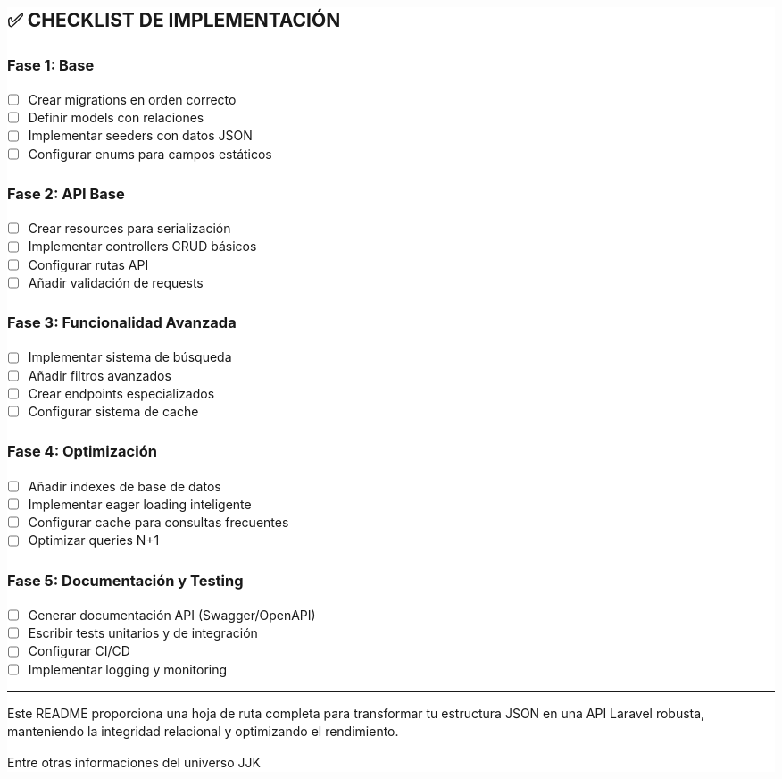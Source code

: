 ## ✅ CHECKLIST DE IMPLEMENTACIÓN

### Fase 1: Base
- [ ] Crear migrations en orden correcto
- [ ] Definir models con relaciones
- [ ] Implementar seeders con datos JSON
- [ ] Configurar enums para campos estáticos

### Fase 2: API Base  
- [ ] Crear resources para serialización
- [ ] Implementar controllers CRUD básicos
- [ ] Configurar rutas API
- [ ] Añadir validación de requests

### Fase 3: Funcionalidad Avanzada
- [ ] Implementar sistema de búsqueda
- [ ] Añadir filtros avanzados
- [ ] Crear endpoints especializados
- [ ] Configurar sistema de cache

### Fase 4: Optimización
- [ ] Añadir indexes de base de datos
- [ ] Implementar eager loading inteligente
- [ ] Configurar cache para consultas frecuentes
- [ ] Optimizar queries N+1

### Fase 5: Documentación y Testing
- [ ] Generar documentación API (Swagger/OpenAPI)
- [ ] Escribir tests unitarios y de integración
- [ ] Configurar CI/CD
- [ ] Implementar logging y monitoring

---

Este README proporciona una hoja de ruta completa para transformar tu estructura JSON en una API Laravel robusta, manteniendo la integridad relacional y optimizando el rendimiento.

Entre otras informaciones del universo JJK